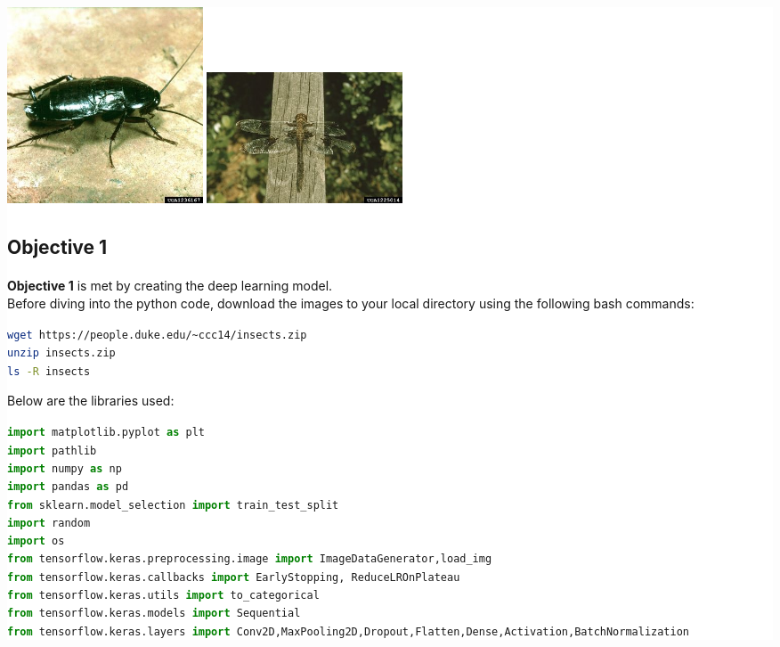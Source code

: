   <img src="cockroach.jpeg" width="220" /> 
  <img src="dragonfly.jpeg" width="220" />
</p>  

## Objective 1   
  

**Objective 1** is met by creating the deep learning model.  
Before diving into the python code, download the images to your local directory using the following bash commands:  
```bash  
wget https://people.duke.edu/~ccc14/insects.zip
unzip insects.zip
ls -R insects
```

Below are the libraries used:   
```python
import matplotlib.pyplot as plt
import pathlib
import numpy as np
import pandas as pd
from sklearn.model_selection import train_test_split
import random
import os
from tensorflow.keras.preprocessing.image import ImageDataGenerator,load_img
from tensorflow.keras.callbacks import EarlyStopping, ReduceLROnPlateau
from tensorflow.keras.utils import to_categorical
from tensorflow.keras.models import Sequential
from tensorflow.keras.layers import Conv2D,MaxPooling2D,Dropout,Flatten,Dense,Activation,BatchNormalization
```